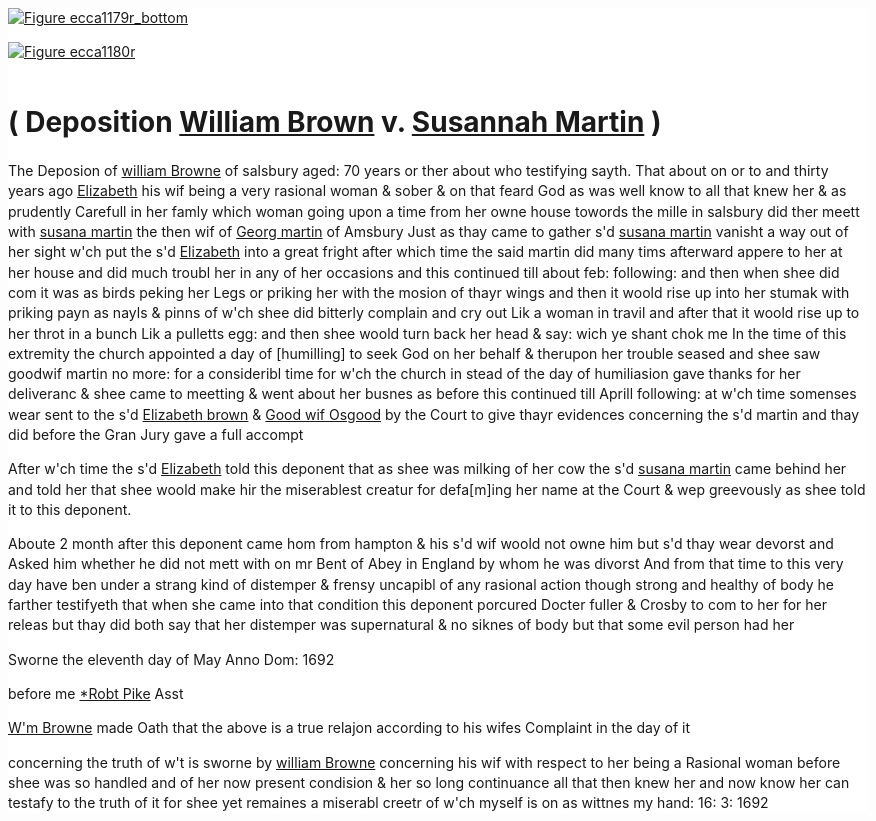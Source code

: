 
<span markdown class="figure">[![Figure ecca1179r_bottom](archives/ecca/thumb/ecca1179r_bottom.jpg)](archives/ecca/large/ecca1179r_bottom.jpg)</span>



<span markdown class="figure">[![Figure ecca1180r](archives/ecca/thumb/ecca1180r.jpg)](archives/ecca/large/ecca1180r.jpg)</span>


# ( Deposition [William Brown](/tag/brown_william.html) v. [Susannah Martin](/tag/martin_susannah.html) )

The Deposion of [william Browne](/tag/brown_william.html) of salsbury aged: 70 years or ther about who testifying sayth. That about on or to and thirty years ago [Elizabeth](/tag/brown_elizabeth.html) his wif being a very rasional woman & sober & on that feard God as was well know to all that knew her & as prudently Carefull in her famly which woman going upon a time from her owne house towords the mille in salsbury did ther meett with [susana martin](/tag/martin_susannah.html) the then wif of [Georg martin](/tag/martine_george.html) of Amsbury Just as thay came to gather s'd [susana martin](/tag/martin_susannah.html) vanisht a way out of her sight w'ch put the s'd [Elizabeth](/tag/brown_elizabeth.html) into a great fright after which time the said martin did many tims afterward appere to her at her house and did much troubl her in any of her occasions and this continued till about feb: following: and then when shee did com it was as birds peking her Legs or priking her with the mosion of thayr wings and then it woold rise up into her stumak with priking payn as nayls & pinns of w'ch shee did bitterly complain and cry out Lik a woman in travil and after that it woold rise up to her throt in a bunch Lik a pulletts egg: and then shee  woold turn back her head & say: wich ye shant chok me In the time of this extremity the church appointed a day of [humilling] to seek God on her behalf & therupon her trouble seased and shee saw goodwif martin no more: for a consideribl time for w'ch the church in stead of the day of humiliasion gave thanks for her deliveranc & shee came to meetting & went about her busnes as before this continued till Aprill following: at w'ch time somenses wear sent to the s'd [Elizabeth brown](/tag/brown_elizabeth.html) & [Good wif Osgood](/tag/osgood_mary.html) by the Court to give thayr evidences concerning the s'd martin and thay did before the Gran Jury gave a full accompt

After w'ch time the s'd [Elizabeth](/tag/brown_elizabeth.html) told this deponent that as shee was milking of her cow the s'd [susana martin](/tag/martin_susannah.html) came behind her and told her that shee woold make hir the miserablest creatur for defa[m]ing her name at the Court & wep greevously as shee told it to this deponent.

Aboute 2 month after this deponent came hom from hampton & his s'd wif woold not owne him but s'd thay wear devorst and Asked him whether he did not mett with on mr Bent of Abey in England by whom he was divorst And from that time to this very day have ben under a strang kind of distemper & frensy uncapibl of any rasional action though strong and healthy of body he farther testifyeth that when she came into that condition this deponent porcured Docter fuller & Crosby to com to her for her releas but thay did both say that her distemper was supernatural & no siknes of body but that some evil person had her

Sworne the eleventh day of May Anno Dom: 1692

before me [*Robt Pike](/tag/pike_robert.html) Asst

[W'm Browne](/tag/brown_william.html) made Oath that the above is a true relajon according to his wifes Complaint in the day of it

concerning the truth of w't is sworne by [william Browne](/tag/brown_william.html) concerning his wif with respect to her being a Rasional woman before shee was so handled and of her now present condision & her so long continuance all that then knew her and now know her can testafy to the truth of it for shee yet remaines a miserabl creetr of w'ch myself is on as wittnes my hand: 16: 3: 1692
